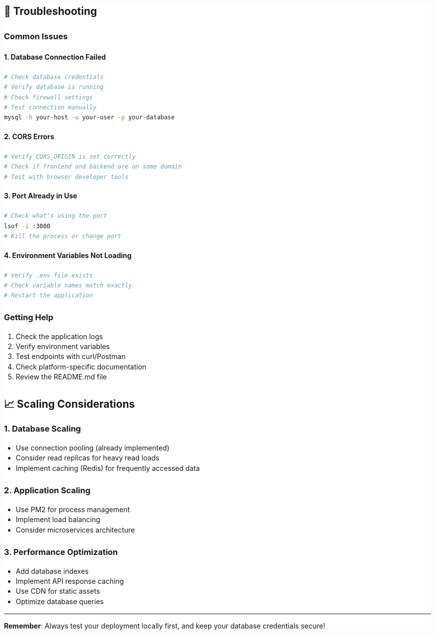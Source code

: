 ## 🐛 Troubleshooting

### Common Issues

#### 1. Database Connection Failed
```bash
# Check database credentials
# Verify database is running
# Check firewall settings
# Test connection manually
mysql -h your-host -u your-user -p your-database
```

#### 2. CORS Errors
```bash
# Verify CORS_ORIGIN is set correctly
# Check if frontend and backend are on same domain
# Test with browser developer tools
```

#### 3. Port Already in Use
```bash
# Check what's using the port
lsof -i :3000
# Kill the process or change port
```

#### 4. Environment Variables Not Loading
```bash
# Verify .env file exists
# Check variable names match exactly
# Restart the application
```

### Getting Help
1. Check the application logs
2. Verify environment variables
3. Test endpoints with curl/Postman
4. Check platform-specific documentation
5. Review the README.md file

## 📈 Scaling Considerations

### 1. Database Scaling
- Use connection pooling (already implemented)
- Consider read replicas for heavy read loads
- Implement caching (Redis) for frequently accessed data

### 2. Application Scaling
- Use PM2 for process management
- Implement load balancing
- Consider microservices architecture

### 3. Performance Optimization
- Add database indexes
- Implement API response caching
- Use CDN for static assets
- Optimize database queries

---

**Remember**: Always test your deployment locally first, and keep your database credentials secure!
